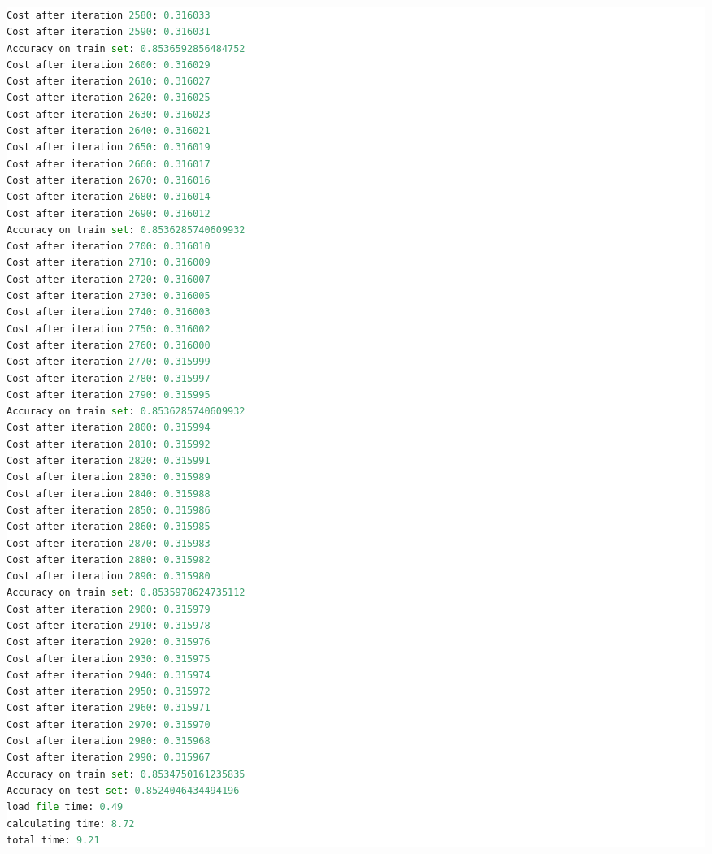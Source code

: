 ```python
Cost after iteration 2580: 0.316033
Cost after iteration 2590: 0.316031
Accuracy on train set: 0.8536592856484752
Cost after iteration 2600: 0.316029
Cost after iteration 2610: 0.316027
Cost after iteration 2620: 0.316025
Cost after iteration 2630: 0.316023
Cost after iteration 2640: 0.316021
Cost after iteration 2650: 0.316019
Cost after iteration 2660: 0.316017
Cost after iteration 2670: 0.316016
Cost after iteration 2680: 0.316014
Cost after iteration 2690: 0.316012
Accuracy on train set: 0.8536285740609932
Cost after iteration 2700: 0.316010
Cost after iteration 2710: 0.316009
Cost after iteration 2720: 0.316007
Cost after iteration 2730: 0.316005
Cost after iteration 2740: 0.316003
Cost after iteration 2750: 0.316002
Cost after iteration 2760: 0.316000
Cost after iteration 2770: 0.315999
Cost after iteration 2780: 0.315997
Cost after iteration 2790: 0.315995
Accuracy on train set: 0.8536285740609932
Cost after iteration 2800: 0.315994
Cost after iteration 2810: 0.315992
Cost after iteration 2820: 0.315991
Cost after iteration 2830: 0.315989
Cost after iteration 2840: 0.315988
Cost after iteration 2850: 0.315986
Cost after iteration 2860: 0.315985
Cost after iteration 2870: 0.315983
Cost after iteration 2880: 0.315982
Cost after iteration 2890: 0.315980
Accuracy on train set: 0.8535978624735112
Cost after iteration 2900: 0.315979
Cost after iteration 2910: 0.315978
Cost after iteration 2920: 0.315976
Cost after iteration 2930: 0.315975
Cost after iteration 2940: 0.315974
Cost after iteration 2950: 0.315972
Cost after iteration 2960: 0.315971
Cost after iteration 2970: 0.315970
Cost after iteration 2980: 0.315968
Cost after iteration 2990: 0.315967
Accuracy on train set: 0.8534750161235835
Accuracy on test set: 0.8524046434494196
load file time: 0.49
calculating time: 8.72 
total time: 9.21
```
